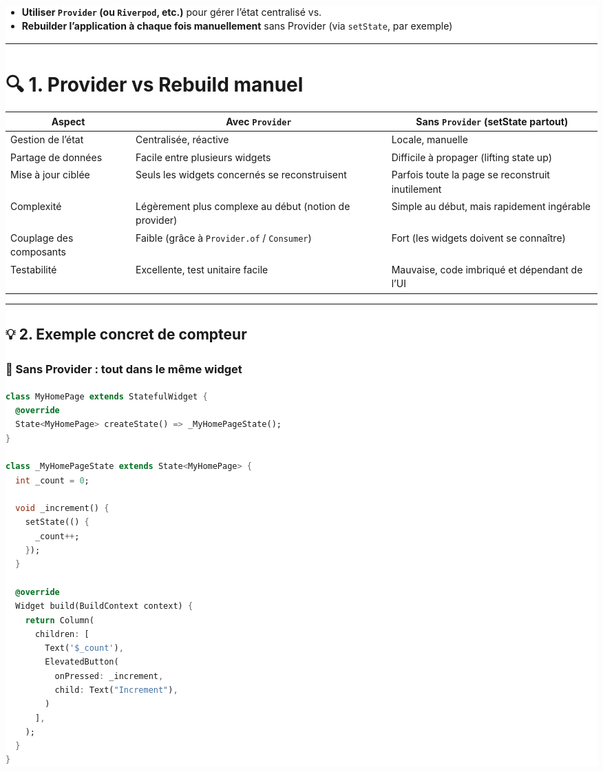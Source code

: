*  **Utiliser `Provider` (ou `Riverpod`, etc.)** pour gérer l’état centralisé
  vs.
*  **Rebuilder l’application à chaque fois manuellement** sans Provider (via `setState`, par exemple)

---

## <h1 id="comparaison-provider-vs-rebuild">🔍 1. Provider vs Rebuild manuel</h1>

| Aspect                     | **Avec `Provider`**                                 |  **Sans `Provider` (setState partout)**        |
| -------------------------- | ------------------------------------------------------ | ------------------------------------------------ |
|  Gestion de l’état       | Centralisée, réactive                                  | Locale, manuelle                                 |
|  Partage de données      | Facile entre plusieurs widgets                         | Difficile à propager (lifting state up)          |
|  Mise à jour ciblée      | Seuls les widgets concernés se reconstruisent          | Parfois toute la page se reconstruit inutilement |
|  Complexité              | Légèrement plus complexe au début (notion de provider) | Simple au début, mais rapidement ingérable       |
|  Couplage des composants | Faible (grâce à `Provider.of` / `Consumer`)            | Fort (les widgets doivent se connaître)          |
|  Testabilité             | Excellente, test unitaire facile                       | Mauvaise, code imbriqué et dépendant de l’UI     |

---

## <h2 id="exemple-concret">💡 2. Exemple concret de compteur</h2>

### 🔨 Sans Provider : tout dans le même widget

```dart
class MyHomePage extends StatefulWidget {
  @override
  State<MyHomePage> createState() => _MyHomePageState();
}

class _MyHomePageState extends State<MyHomePage> {
  int _count = 0;

  void _increment() {
    setState(() {
      _count++;
    });
  }

  @override
  Widget build(BuildContext context) {
    return Column(
      children: [
        Text('$_count'),
        ElevatedButton(
          onPressed: _increment,
          child: Text("Increment"),
        )
      ],
    );
  }
}
```
